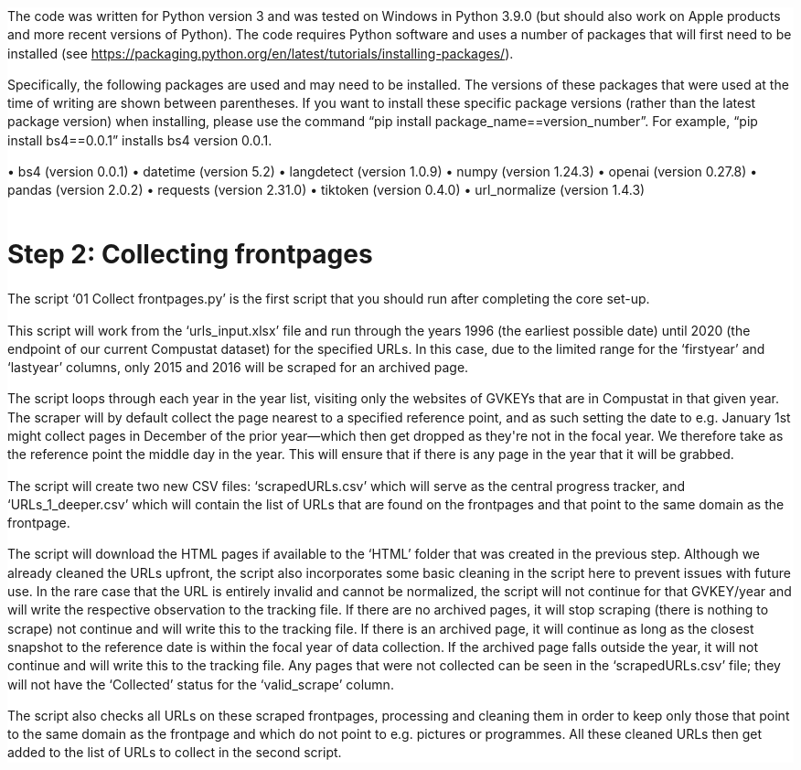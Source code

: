 The code was written for Python version 3 and was tested on Windows in Python 3.9.0 (but should also work on Apple products and more recent versions of Python). The code requires Python software and uses a number of packages that will first need to be installed (see https://packaging.python.org/en/latest/tutorials/installing-packages/). 

Specifically, the following packages are used and may need to be installed. The versions of these packages that were used at the time of writing are shown between parentheses. If you want to install these specific package versions (rather than the latest package version) when installing, please use the command “pip install package_name==version_number”. For example, “pip install bs4==0.0.1” installs bs4 version 0.0.1. 

•	bs4 (version 0.0.1)
•	datetime (version 5.2)
•	langdetect (version 1.0.9)
•	numpy (version 1.24.3)
•	openai (version 0.27.8)
•	pandas (version 2.0.2)
•	requests (version 2.31.0)
•	tiktoken (version 0.4.0)
•	url_normalize (version 1.4.3)

Step 2: Collecting frontpages
======
The script ‘01 Collect frontpages.py’ is the first script that you should run after completing the core set-up.

This script will work from the ‘urls_input.xlsx’ file and run through the years 1996 (the earliest possible date) until 2020 (the endpoint of our current Compustat dataset) for the specified URLs. In this case, due to the limited range for the ‘firstyear’ and ‘lastyear’ columns, only 2015 and 2016 will be scraped for an archived page.

The script loops through each year in the year list, visiting only the websites of GVKEYs that are in Compustat in that given year. The scraper will by default collect the page nearest to a specified reference point, and as such setting the date to e.g. January 1st might collect pages in December of the prior year—which then get dropped as they're not in the focal year. We therefore take as the reference point the middle day in the year. This will ensure that if there is any page in the year that it will be grabbed.

The script will create two new CSV files: ‘scrapedURLs.csv’ which will serve as the central progress tracker, and ‘URLs_1_deeper.csv’ which will contain the list of URLs that are found on the frontpages and that point to the same domain as the frontpage.

The script will download the HTML pages if available to the ‘HTML’ folder that was created in the previous step. Although we already cleaned the URLs upfront, the script also incorporates some basic cleaning in the script here to prevent issues with future use. In the rare case that the URL is entirely invalid and cannot be normalized, the script will not continue for that GVKEY/year and will write the respective observation to the tracking file. If there are no archived pages, it will stop scraping (there is nothing to scrape) not continue and will write this to the tracking file. If there is an archived page, it will continue as long as the closest snapshot to the reference date is within the focal year of data collection. If the archived page falls outside the year, it will not continue and will write this to the tracking file.
Any pages that were not collected can be seen in the ‘scrapedURLs.csv’ file; they will not have the ‘Collected’ status for the ‘valid_scrape’ column. 

The script also checks all URLs on these scraped frontpages, processing and cleaning them in order to keep only those that point to the same domain as the frontpage and which do not point to e.g. pictures or programmes. All these cleaned URLs then get added to the list of URLs to collect in the second script. 

